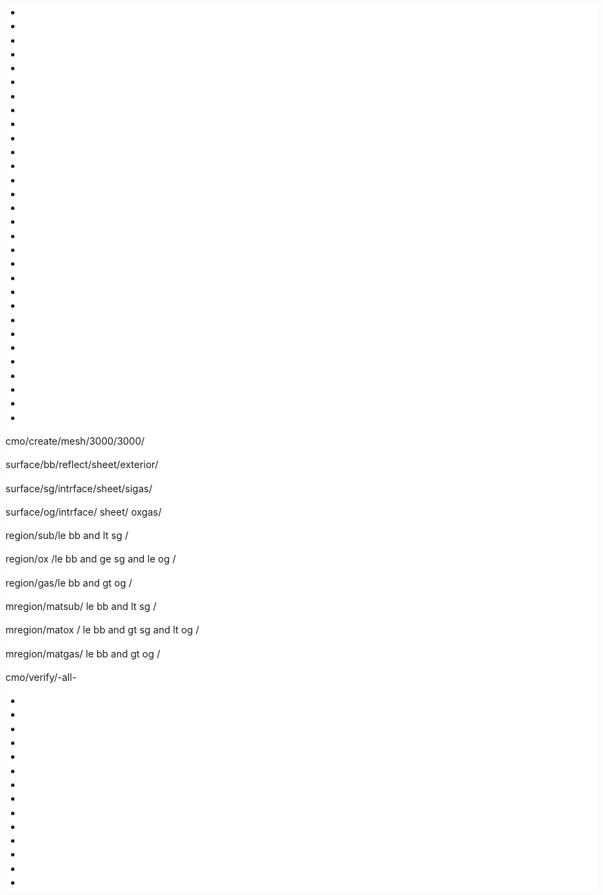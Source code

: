 *
*
*
*
*
*
*
*
*
*
*
*
*
*
*
*
*
*
*
*
*
*
*
*
*
*
*
*
*
*

cmo/create/mesh/3000/3000/

surface/bb/reflect/sheet/exterior/

surface/sg/intrface/sheet/sigas/

surface/og/intrface/ sheet/ oxgas/

region/sub/le bb and lt sg /

region/ox /le bb and ge sg and le og /

region/gas/le bb and gt og /

mregion/matsub/ le bb and lt sg /

mregion/matox / le bb and gt sg and lt og /

mregion/matgas/ le bb and gt og /

cmo/verify/-all-


*


*
*
*
*
*
*
*
*
*
*
*
*
*